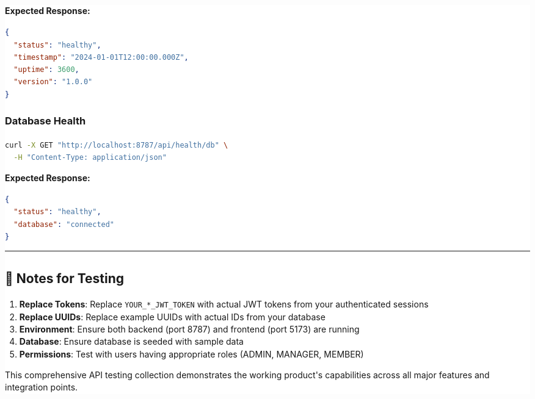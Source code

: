 **Expected Response:**

```json
{
  "status": "healthy",
  "timestamp": "2024-01-01T12:00:00.000Z",
  "uptime": 3600,
  "version": "1.0.0"
}
```

### Database Health

```bash
curl -X GET "http://localhost:8787/api/health/db" \
  -H "Content-Type: application/json"
```

**Expected Response:**

```json
{
  "status": "healthy",
  "database": "connected"
}
```

---

## 📝 Notes for Testing

1. **Replace Tokens**: Replace `YOUR_*_JWT_TOKEN` with actual JWT tokens from your authenticated sessions
2. **Replace UUIDs**: Replace example UUIDs with actual IDs from your database
3. **Environment**: Ensure both backend (port 8787) and frontend (port 5173) are running
4. **Database**: Ensure database is seeded with sample data
5. **Permissions**: Test with users having appropriate roles (ADMIN, MANAGER, MEMBER)

This comprehensive API testing collection demonstrates the working product's capabilities across all major features and integration points.
